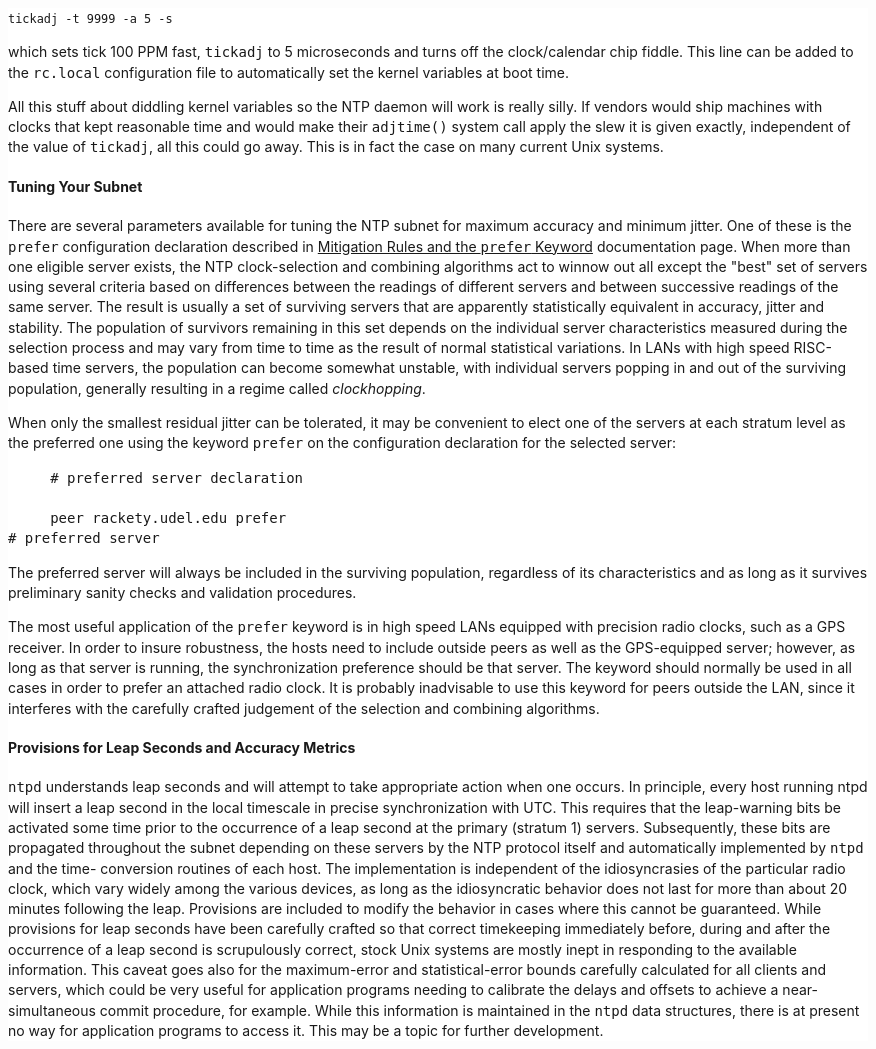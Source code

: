 `tickadj -t 9999 -a 5 -s`

which sets tick 100 PPM fast, <tt>tickadj</tt> to 5 microseconds and turns off the clock/calendar chip fiddle. This line can be added to the <tt>rc.local</tt> configuration file to automatically set the kernel variables at boot time.

All this stuff about diddling kernel variables so the NTP daemon will work is really silly. If vendors would ship machines with clocks that kept reasonable time and would make their <tt>adjtime()</tt> system call apply the slew it is given exactly, independent of the value of <tt>tickadj</tt>, all this could go away. This is in fact the case on many current Unix systems.

#### Tuning Your Subnet

There are several parameters available for tuning the NTP subnet for maximum accuracy and minimum jitter. One of these is the <tt>prefer</tt> configuration declaration described in [Mitigation Rules and the <tt>prefer</tt> Keyword](/archives/4.2.4-series/prefer) documentation page. When more than one eligible server exists, the NTP clock-selection and combining algorithms act to winnow out all except the "best" set of servers using several criteria based on differences between the readings of different servers and between successive readings of the same server. The result is usually a set of surviving servers that are apparently statistically equivalent in accuracy, jitter and stability. The population of survivors remaining in this set depends on the individual server characteristics measured during the selection process and may vary from time to time as the result of normal statistical variations. In LANs with high speed RISC-based time servers, the population can become somewhat unstable, with individual servers popping in and out of the surviving population, generally resulting in a regime called _clockhopping_.

When only the smallest residual jitter can be tolerated, it may be convenient to elect one of the servers at each stratum level as the preferred one using the keyword <tt>prefer</tt> on the configuration declaration for the selected server:

<pre>     # preferred server declaration

     peer rackety.udel.edu prefer   
# preferred server
</pre>

The preferred server will always be included in the surviving population, regardless of its characteristics and as long as it survives preliminary sanity checks and validation procedures.

The most useful application of the <tt>prefer</tt> keyword is in high speed LANs equipped with precision radio clocks, such as a GPS receiver. In order to insure robustness, the hosts need to include outside peers as well as the GPS-equipped server; however, as long as that server is running, the synchronization preference should be that server. The keyword should normally be used in all cases in order to prefer an attached radio clock. It is probably inadvisable to use this keyword for peers outside the LAN, since it interferes with the carefully crafted judgement of the selection and combining algorithms.

#### Provisions for Leap Seconds and Accuracy Metrics

<tt>ntpd</tt> understands leap seconds and will attempt to take appropriate action when one occurs. In principle, every host running ntpd will insert a leap second in the local timescale in precise synchronization with UTC. This requires that the leap-warning bits be activated some time prior to the occurrence of a leap second at the primary (stratum 1) servers. Subsequently, these bits are propagated throughout the subnet depending on these servers by the NTP protocol itself and automatically implemented by <tt>ntpd</tt> and the time- conversion routines of each host. The implementation is independent of the idiosyncrasies of the particular radio clock, which vary widely among the various devices, as long as the idiosyncratic behavior does not last for more than about 20 minutes following the leap. Provisions are included to modify the behavior in cases where this cannot be guaranteed. While provisions for leap seconds have been carefully crafted so that correct timekeeping immediately before, during and after the occurrence of a leap second is scrupulously correct, stock Unix systems are mostly inept in responding to the available information. This caveat goes also for the maximum-error and statistical-error bounds carefully calculated for all clients and servers, which could be very useful for application programs needing to calibrate the delays and offsets to achieve a near- simultaneous commit procedure, for example. While this information is maintained in the <tt>ntpd</tt> data structures, there is at present no way for application programs to access it. This may be a topic for further development.
